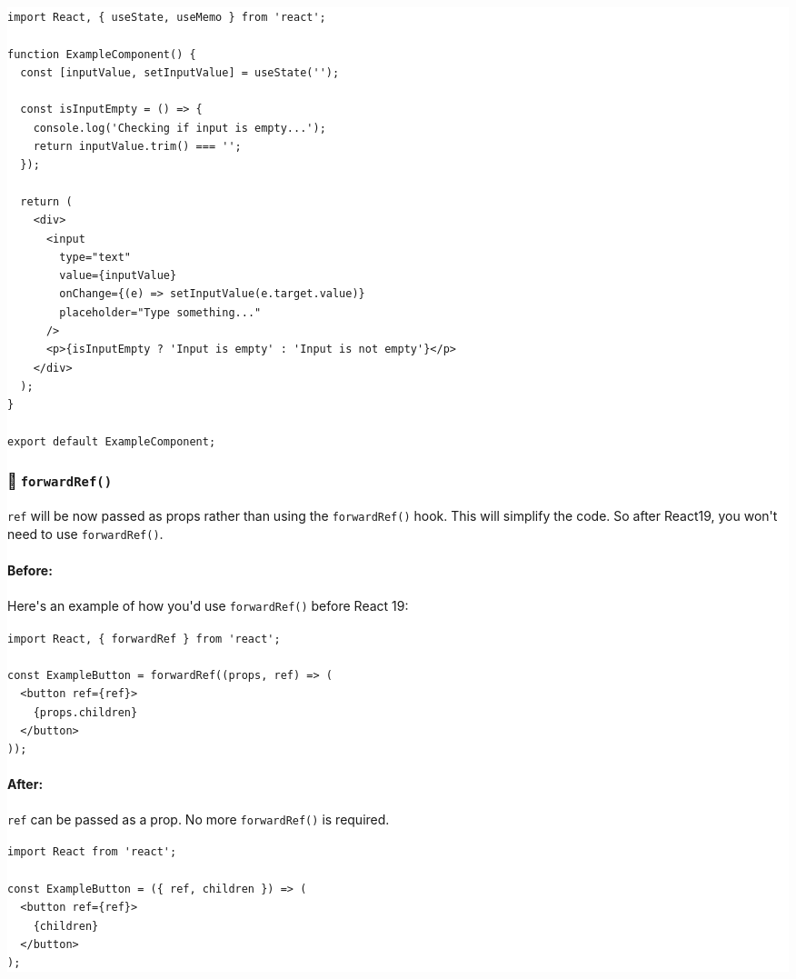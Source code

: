 ```
import React, { useState, useMemo } from 'react';

function ExampleComponent() {
  const [inputValue, setInputValue] = useState('');

  const isInputEmpty = () => {
    console.log('Checking if input is empty...');
    return inputValue.trim() === '';
  });

  return (
    <div>
      <input
        type="text"
        value={inputValue}
        onChange={(e) => setInputValue(e.target.value)}
        placeholder="Type something..."
      />
      <p>{isInputEmpty ? 'Input is empty' : 'Input is not empty'}</p>
    </div>
  );
}

export default ExampleComponent;

```

### 🥁 `forwardRef()`

`ref` will be now passed as props rather than using the `forwardRef()` hook. This will simplify the code. So after React19, you won't need to use `forwardRef()`.

#### Before:

Here's an example of how you'd use `forwardRef()` before React 19:

```
import React, { forwardRef } from 'react';

const ExampleButton = forwardRef((props, ref) => (
  <button ref={ref}>
    {props.children}
  </button>
));

```

#### After:

`ref` can be passed as a prop. No more `forwardRef()` is required.

```
import React from 'react';

const ExampleButton = ({ ref, children }) => (
  <button ref={ref}>
    {children}
  </button>
);

```
